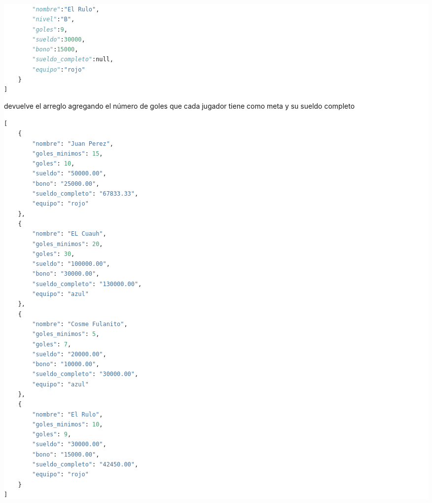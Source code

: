 ```python
        "nombre":"El Rulo",
        "nivel":"B",
        "goles":9,
        "sueldo":30000,
        "bono":15000,
        "sueldo_completo":null,
        "equipo":"rojo"
    }
]
```

devuelve el arreglo agregando el número de goles que cada jugador tiene como meta y su sueldo completo

```python
[
    {
        "nombre": "Juan Perez",
        "goles_minimos": 15,
        "goles": 10,
        "sueldo": "50000.00",
        "bono": "25000.00",
        "sueldo_completo": "67833.33",
        "equipo": "rojo"
    },
    {
        "nombre": "EL Cuauh",
        "goles_minimos": 20,
        "goles": 30,
        "sueldo": "100000.00",
        "bono": "30000.00",
        "sueldo_completo": "130000.00",
        "equipo": "azul"
    },
    {
        "nombre": "Cosme Fulanito",
        "goles_minimos": 5,
        "goles": 7,
        "sueldo": "20000.00",
        "bono": "10000.00",
        "sueldo_completo": "30000.00",
        "equipo": "azul"
    },
    {
        "nombre": "El Rulo",
        "goles_minimos": 10,
        "goles": 9,
        "sueldo": "30000.00",
        "bono": "15000.00",
        "sueldo_completo": "42450.00",
        "equipo": "rojo"
    }
]
```
